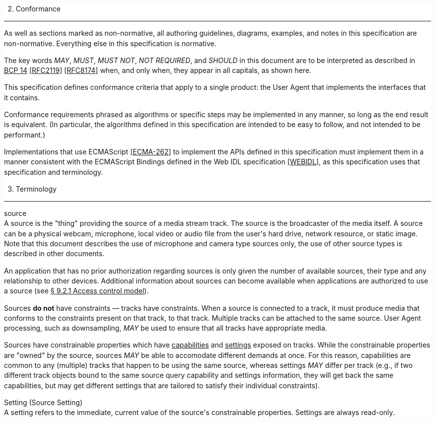 2. Conformance<a href="#conformance" class="self-link"></a>
-----------------------------------------------------------

As well as sections marked as non-normative, all authoring guidelines, diagrams, examples, and notes in this specification are non-normative. Everything else in this specification is normative.

The key words *MAY*, *MUST*, *MUST NOT*, *NOT REQUIRED*, and *SHOULD* in this document are to be interpreted as described in [BCP 14](https://datatracker.ietf.org/doc/html/bcp14) \[<a href="#bib-rfc2119" class="bibref" title="Key words for use in RFCs to Indicate Requirement Levels">RFC2119</a>\] \[<a href="#bib-rfc8174" class="bibref" title="Ambiguity of Uppercase vs Lowercase in RFC 2119 Key Words">RFC8174</a>\] when, and only when, they appear in all capitals, as shown here.

This specification defines conformance criteria that apply to a single product: the User Agent that implements the interfaces that it contains.

Conformance requirements phrased as algorithms or specific steps may be implemented in any manner, so long as the end result is equivalent. (In particular, the algorithms defined in this specification are intended to be easy to follow, and not intended to be performant.)

Implementations that use ECMAScript \[<a href="#bib-ecma-262" class="bibref" title="ECMAScript Language Specification">ECMA-262</a>\] to implement the APIs defined in this specification must implement them in a manner consistent with the ECMAScript Bindings defined in the Web IDL specification \[<a href="#bib-webidl" class="bibref" title="Web IDL Standard">WEBIDL</a>\], as this specification uses that specification and terminology.

3. Terminology<a href="#terminology" class="self-link"></a>
-----------------------------------------------------------

source  
A source is the "thing" providing the source of a media stream track. The source is the broadcaster of the media itself. A source can be a physical webcam, microphone, local video or audio file from the user's hard drive, network resource, or static image. Note that this document describes the use of microphone and camera type sources only, the use of other source types is described in other documents.

An application that has no prior authorization regarding sources is only given the number of available sources, their type and any relationship to other devices. Additional information about sources can become available when applications are authorized to use a source (see <a href="#access-control-model" class="sec-ref">§ 9.2.1 Access control model</a>).

Sources **do not** have constraints — tracks have constraints. When a source is connected to a track, it must produce media that conforms to the constraints present on that track, to that track. Multiple tracks can be attached to the same source. User Agent processing, such as downsampling, *MAY* be used to ensure that all tracks have appropriate media.

Sources have constrainable properties which have <a href="#dfn-capabilities" id="ref-for-dfn-capabilities-1" class="internalDFN">capabilities</a> and <a href="#dfn-settings" id="ref-for-dfn-settings-1" class="internalDFN">settings</a> exposed on tracks. While the constrainable properties are "owned" by the source, sources *MAY* be able to accomodate different demands at once. For this reason, capabilities are common to any (multiple) tracks that happen to be using the same source, whereas settings *MAY* differ per track (e.g., if two different track objects bound to the same source query capability and settings information, they will get back the same capabilities, but may get different settings that are tailored to satisfy their individual constraints).

Setting (Source Setting)  
A setting refers to the immediate, current value of the source's constrainable properties. Settings are always read-only.
